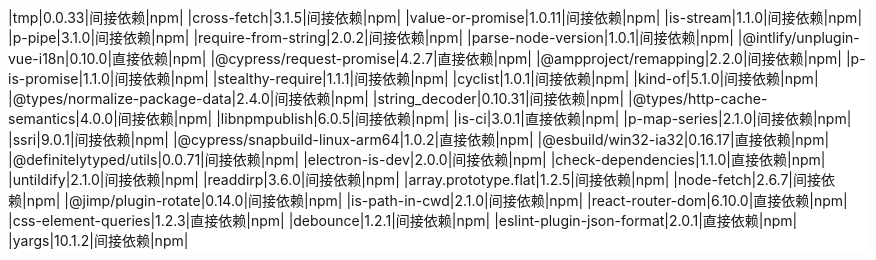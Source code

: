 |tmp|0.0.33|间接依赖|npm|
|cross-fetch|3.1.5|间接依赖|npm|
|value-or-promise|1.0.11|间接依赖|npm|
|is-stream|1.1.0|间接依赖|npm|
|p-pipe|3.1.0|间接依赖|npm|
|require-from-string|2.0.2|间接依赖|npm|
|parse-node-version|1.0.1|间接依赖|npm|
|@intlify/unplugin-vue-i18n|0.10.0|直接依赖|npm|
|@cypress/request-promise|4.2.7|直接依赖|npm|
|@ampproject/remapping|2.2.0|间接依赖|npm|
|p-is-promise|1.1.0|间接依赖|npm|
|stealthy-require|1.1.1|间接依赖|npm|
|cyclist|1.0.1|间接依赖|npm|
|kind-of|5.1.0|间接依赖|npm|
|@types/normalize-package-data|2.4.0|间接依赖|npm|
|string_decoder|0.10.31|间接依赖|npm|
|@types/http-cache-semantics|4.0.0|间接依赖|npm|
|libnpmpublish|6.0.5|间接依赖|npm|
|is-ci|3.0.1|直接依赖|npm|
|p-map-series|2.1.0|间接依赖|npm|
|ssri|9.0.1|间接依赖|npm|
|@cypress/snapbuild-linux-arm64|1.0.2|直接依赖|npm|
|@esbuild/win32-ia32|0.16.17|直接依赖|npm|
|@definitelytyped/utils|0.0.71|间接依赖|npm|
|electron-is-dev|2.0.0|间接依赖|npm|
|check-dependencies|1.1.0|直接依赖|npm|
|untildify|2.1.0|间接依赖|npm|
|readdirp|3.6.0|间接依赖|npm|
|array.prototype.flat|1.2.5|间接依赖|npm|
|node-fetch|2.6.7|间接依赖|npm|
|@jimp/plugin-rotate|0.14.0|间接依赖|npm|
|is-path-in-cwd|2.1.0|间接依赖|npm|
|react-router-dom|6.10.0|直接依赖|npm|
|css-element-queries|1.2.3|直接依赖|npm|
|debounce|1.2.1|间接依赖|npm|
|eslint-plugin-json-format|2.0.1|直接依赖|npm|
|yargs|10.1.2|间接依赖|npm|